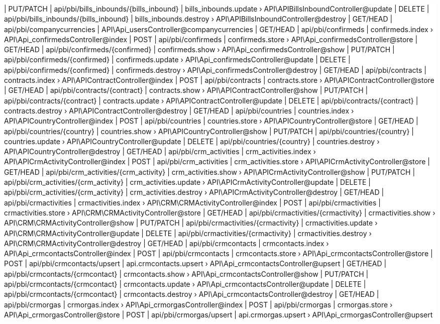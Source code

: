 |    PUT/PATCH | api/pbi/bills_inbounds/{bills_inbound}  |  bills_inbounds.update › API\APIBillsInboundController@update
|  DELETE |   api/pbi/bills_inbounds/{bills_inbound}  |  bills_inbounds.destroy › API\APIBillsInboundController@destroy
|  GET/HEAD | api/pbi/companycurrencies  |  API\Api_usersController@companycurrencies
|  GET/HEAD | api/pbi/confirmeds  |  confirmeds.index › API\Api_confirmedsController@index
|  POST | api/pbi/confirmeds  |  confirmeds.store › API\Api_confirmedsController@store
|  GET/HEAD | api/pbi/confirmeds/{confirmed}  |  confirmeds.show › API\Api_confirmedsController@show
|    PUT/PATCH | api/pbi/confirmeds/{confirmed}  |  confirmeds.update › API\Api_confirmedsController@update
|  DELETE |   api/pbi/confirmeds/{confirmed}  |  confirmeds.destroy › API\Api_confirmedsController@destroy
|  GET/HEAD | api/pbi/contracts  |  contracts.index › API\APIContractController@index
|  POST | api/pbi/contracts  |  contracts.store › API\APIContractController@store
|  GET/HEAD | api/pbi/contracts/{contract}  |  contracts.show › API\APIContractController@show
|    PUT/PATCH | api/pbi/contracts/{contract}  |  contracts.update › API\APIContractController@update
|  DELETE |   api/pbi/contracts/{contract}  |  contracts.destroy › API\APIContractController@destroy
|  GET/HEAD | api/pbi/countries  |  countries.index › API\APICountryController@index
|  POST | api/pbi/countries  |  countries.store › API\APICountryController@store
|  GET/HEAD | api/pbi/countries/{country}  |  countries.show › API\APICountryController@show
|    PUT/PATCH | api/pbi/countries/{country}  |  countries.update › API\APICountryController@update
|  DELETE |   api/pbi/countries/{country}  |  countries.destroy › API\APICountryController@destroy
|  GET/HEAD | api/pbi/crm_activities  |  crm_activities.index › API\APICrmActivityController@index
|  POST | api/pbi/crm_activities  |  crm_activities.store › API\APICrmActivityController@store
|  GET/HEAD | api/pbi/crm_activities/{crm_activity}  |  crm_activities.show › API\APICrmActivityController@show
|    PUT/PATCH | api/pbi/crm_activities/{crm_activity}  |  crm_activities.update › API\APICrmActivityController@update
|  DELETE |   api/pbi/crm_activities/{crm_activity}  |  crm_activities.destroy › API\APICrmActivityController@destroy
|  GET/HEAD | api/pbi/crmactivities  |  crmactivities.index › API\CRM\CRMActivityController@index
|  POST | api/pbi/crmactivities  |  crmactivities.store › API\CRM\CRMActivityController@store
|  GET/HEAD | api/pbi/crmactivities/{crmactivity}  |  crmactivities.show › API\CRM\CRMActivityController@show
|    PUT/PATCH | api/pbi/crmactivities/{crmactivity}  |  crmactivities.update › API\CRM\CRMActivityController@update
|  DELETE |   api/pbi/crmactivities/{crmactivity}  |  crmactivities.destroy › API\CRM\CRMActivityController@destroy
|  GET/HEAD | api/pbi/crmcontacts  |  crmcontacts.index › API\Api_crmcontactsController@index
|  POST | api/pbi/crmcontacts  |  crmcontacts.store › API\Api_crmcontactsController@store
|  POST | api/pbi/crmcontacts/upsert  |  api.crmcontacts.upsert › API\Api_crmcontactsController@upsert
|  GET/HEAD | api/pbi/crmcontacts/{crmcontact}  |  crmcontacts.show › API\Api_crmcontactsController@show
|    PUT/PATCH | api/pbi/crmcontacts/{crmcontact}  |  crmcontacts.update › API\Api_crmcontactsController@update
|  DELETE |   api/pbi/crmcontacts/{crmcontact}  |  crmcontacts.destroy › API\Api_crmcontactsController@destroy
|  GET/HEAD | api/pbi/crmorgas  |  crmorgas.index › API\Api_crmorgasController@index
|  POST | api/pbi/crmorgas  |  crmorgas.store › API\Api_crmorgasController@store
|  POST | api/pbi/crmorgas/upsert  |  api.crmorgas.upsert › API\Api_crmorgasController@upsert